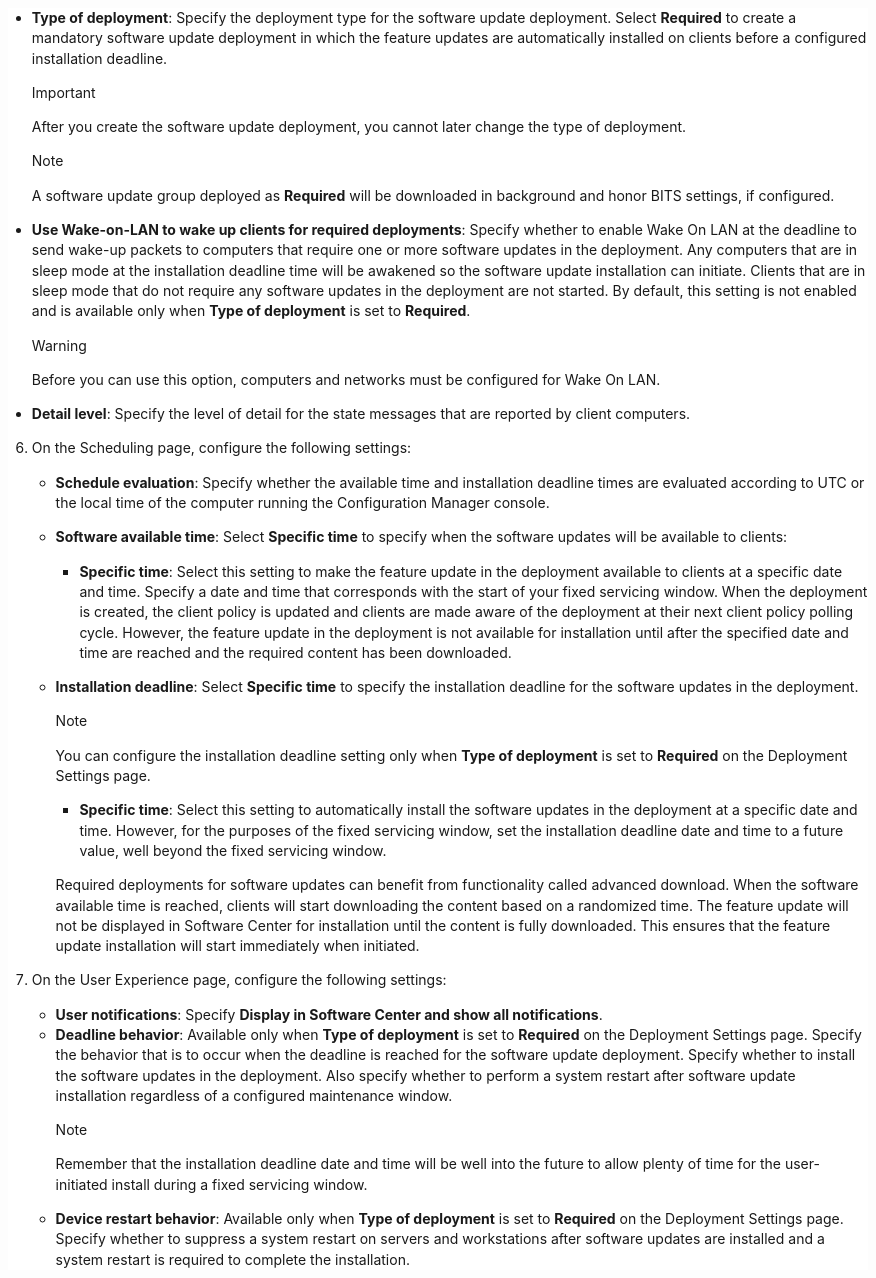    - **Type of deployment**: Specify the deployment type for the software update deployment. Select **Required** to create a mandatory software update deployment in which the feature updates are automatically installed on clients before a configured installation deadline. 
   
     >[!IMPORTANT]
     > After you create the software update deployment, you cannot later change the type of deployment. 
   
     >[!NOTE]
     >A software update group deployed as **Required** will be downloaded in background and honor BITS settings, if configured.

   - **Use Wake-on-LAN to wake up clients for required deployments**: Specify whether to enable Wake On LAN at the deadline to send wake-up packets to computers that require one or more software updates in the deployment. Any computers that are in sleep mode at the installation deadline time will be awakened so the software update installation can initiate. Clients that are in sleep mode that do not require any software updates in the deployment are not started. By default, this setting is not enabled and is available only when **Type of deployment** is set to **Required**. 

     >[!WARNING]
     >Before you can use this option, computers and networks must be configured for Wake On LAN. 

   - **Detail level**: Specify the level of detail for the state messages that are reported by client computers. 
6. On the Scheduling page, configure the following settings:

   - **Schedule evaluation**: Specify whether the available time and installation deadline times are evaluated according to UTC or the local time of the computer running the Configuration Manager console. 
   
   - **Software available time**: Select **Specific time** to specify when the software updates will be available to clients:
     - **Specific time**: Select this setting to make the feature update in the deployment available to clients at a specific date and time. Specify a date and time that corresponds with the start of your fixed servicing window. When the deployment is created, the client policy is updated and clients are made aware of the deployment at their next client policy polling cycle. However, the feature update in the deployment is not available for installation until after the specified date and time are reached and the required content has been downloaded.
 
   - **Installation deadline**: Select **Specific time** to specify the installation deadline for the software updates in the deployment. 
   
     >[!NOTE]
     >You can configure the installation deadline setting only when **Type of deployment** is set to **Required** on the Deployment Settings page. 

     - **Specific time**: Select this setting to automatically install the software updates in the deployment at a specific date and time. However, for the purposes of the fixed servicing window, set the installation deadline date and time to a future value, well beyond the fixed servicing window. 

     Required deployments for software updates can benefit from functionality called advanced download. When the software available time is reached, clients will start downloading the content based on a randomized time. The feature update will not be displayed in Software Center for installation until the content is fully downloaded. This ensures that the feature update installation will start immediately when initiated.

7. On the User Experience page, configure the following settings: 
   - **User notifications**: Specify **Display in Software Center and show all notifications**. 
   - **Deadline behavior**: Available only when **Type of deployment** is set to **Required** on the Deployment Settings page. Specify the behavior that is to occur when the deadline is reached for the software update deployment. Specify whether to install the software updates in the deployment. Also specify whether to perform a system restart after software update installation regardless of a configured maintenance window. 
     >[!NOTE]
     >Remember that the installation deadline date and time will be well into the future to allow plenty of time for the user-initiated install during a fixed servicing window.
   - **Device restart behavior**: Available only when **Type of deployment** is set to **Required** on the Deployment Settings page. Specify whether to suppress a system restart on servers and workstations after software updates are installed and a system restart is required to complete the installation. 